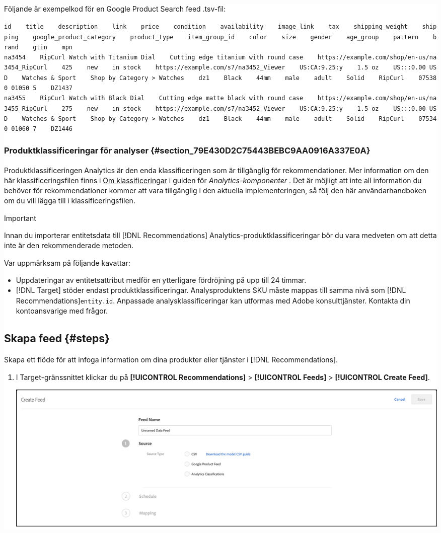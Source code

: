Följande är exempelkod för en Google Product Search feed .tsv-fil:

```
id    title    description    link    price    condition    availability    image_link    tax    shipping_weight    shipping    google_product_category    product_type    item_group_id    color    size    gender    age_group    pattern    brand    gtin    mpn 
na3454    RipCurl Watch with Titanium Dial    Cutting edge titanium with round case    https://example.com/shop/en-us/na3454_RipCurl    425    new    in stock    https://example.com/s7/na3452_Viewer    US:CA:9.25:y    1.5 oz    US:::0.00 USD    Watches & Sport    Shop by Category > Watches    dz1    Black    44mm    male    adult    Solid    RipCurl    075380 01050 5    DZ1437 
na3455    RipCurl Watch with Black Dial    Cutting edge matte black with round case    https://example.com/shop/en-us/na3455_RipCurl    275    new    in stock    https://example.com/s7/na3452_Viewer    US:CA:9.25:y    1.5 oz    US:::0.00 USD    Watches & Sport    Shop by Category > Watches    dz1    Black    44mm    male    adult    Solid    RipCurl    075340 01060 7    DZ1446
```

### Produktklassificeringar för analyser {#section_79E430D2C75443BEBC9AA0916A337E0A}

Produktklassificeringen Analytics är den enda klassificeringen som är tillgänglig för rekommendationer. Mer information om den här klassificeringsfilen finns i [Om klassificeringar](https://docs.adobe.com/content/help/en/analytics/components/classifications/c-classifications.html) i guiden för *Analytics-komponenter* . Det är möjligt att inte all information du behöver för rekommendationer kommer att vara tillgänglig i den aktuella implementeringen, så följ den här användarhandboken om du vill lägga till i klassificeringsfilen.

>[!IMPORTANT]
>
>Innan du importerar entitetsdata till [!DNL Recommendations] Analytics-produktklassificeringar bör du vara medveten om att detta inte är den rekommenderade metoden.
>
> Var uppmärksam på följande kavattar:
>
>* Uppdateringar av entitetsattribut medför en ytterligare fördröjning på upp till 24 timmar.
>* [!DNL Target] stöder endast produktklassificeringar. Analysproduktens SKU måste mappas till samma nivå som [!DNL Recommendations]`entity.id`. Anpassade analysklassificeringar kan utformas med Adobe konsulttjänster. Kontakta din kontoansvarige med frågor.


## Skapa feed {#steps}

Skapa ett flöde för att infoga information om dina produkter eller tjänster i [!DNL Recommendations].

1. I Target-gränssnittet klickar du på **[!UICONTROL Recommendations]** > **[!UICONTROL Feeds]** > **[!UICONTROL Create Feed]**.

   ![Dialogrutan Skapa feed](assets/CreateFeed.png)
